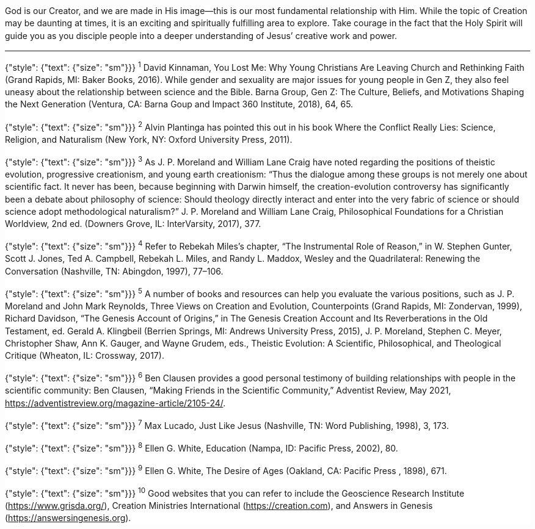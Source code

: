 God is our Creator, and we are made in His image—this is our most fundamental relationship with Him. While the topic of Creation may be daunting at times, it is an exciting and spiritually fulfilling area to explore. Take courage in the fact that the Holy Spirit will guide you as you disciple people into a deeper understanding of Jesus’ creative work and power.

---

{"style": {"text": {"size": "sm"}}}
<sup>1</sup> David Kinnaman, You Lost Me: Why Young Christians Are Leaving Church and Rethinking Faith (Grand Rapids, MI: Baker Books, 2016). While gender and sexuality are major issues for young people in Gen Z, they also feel uneasy about the relationship between science and the Bible. Barna Group, Gen Z: The Culture, Beliefs, and Motivations Shaping the Next Generation (Ventura, CA: Barna Goup and Impact 360 Institute, 2018), 64, 65.

{"style": {"text": {"size": "sm"}}}
<sup>2</sup> Alvin Plantinga has pointed this out in his book Where the Conflict Really Lies: Science, Religion, and Naturalism (New York, NY: Oxford University Press, 2011).

{"style": {"text": {"size": "sm"}}}
<sup>3</sup> As J. P. Moreland and William Lane Craig have noted regarding the positions of theistic evolution, progressive creationism, and young earth creationism: “Thus the dialogue among these groups is not merely one about scientific fact. It never has been, because beginning with Darwin himself, the creation-evolution controversy has significantly been a debate about philosophy of science: Should theology directly interact and enter into the very fabric of science or should science adopt methodological naturalism?” J. P. Moreland and William Lane Craig, Philosophical Foundations for a Christian Worldview, 2nd ed. (Downers Grove, IL: InterVarsity, 2017), 377.

{"style": {"text": {"size": "sm"}}}
<sup>4</sup> Refer to Rebekah Miles’s chapter, “The Instrumental Role of Reason,” in W. Stephen Gunter, Scott J. Jones, Ted A. Campbell, Rebekah L. Miles, and Randy L. Maddox, Wesley and the Quadrilateral: Renewing the Conversation (Nashville, TN: Abingdon, 1997), 77–106.

{"style": {"text": {"size": "sm"}}}
<sup>5</sup> A number of books and resources can help you evaluate the various positions, such as J. P. Moreland and John Mark Reynolds, Three Views on Creation and Evolution, Counterpoints (Grand Rapids, MI: Zondervan, 1999), Richard Davidson, “The Genesis Account of Origins,” in The Genesis Creation Account and Its Reverberations in the Old Testament, ed. Gerald A. Klingbeil (Berrien Springs, MI: Andrews University Press, 2015), J. P. Moreland, Stephen C. Meyer, Christopher Shaw, Ann K. Gauger, and Wayne Grudem, eds., Theistic Evolution: A Scientific, Philosophical, and Theological Critique (Wheaton, IL: Crossway, 2017).

{"style": {"text": {"size": "sm"}}}
<sup>6</sup> Ben Clausen provides a good personal testimony of building relationships with people in the scientific community: Ben Clausen, “Making Friends in the Scientific Community,” Adventist Review, May 2021, https://adventistreview.org/magazine-article/2105-24/.

{"style": {"text": {"size": "sm"}}}
<sup>7</sup> Max Lucado, Just Like Jesus (Nashville, TN: Word Publishing, 1998), 3, 173.

{"style": {"text": {"size": "sm"}}}
<sup>8</sup> Ellen G. White, Education (Nampa, ID: Pacific Press, 2002), 80.

{"style": {"text": {"size": "sm"}}}
<sup>9</sup> Ellen G. White, The Desire of Ages (Oakland, CA: Pacific Press , 1898), 671.

{"style": {"text": {"size": "sm"}}}
<sup>10</sup> Good websites that you can refer to include the Geoscience Research Institute (https://www.grisda.org/), Creation Ministries International (https://creation.com), and Answers in Genesis (https://answersingenesis.org).
